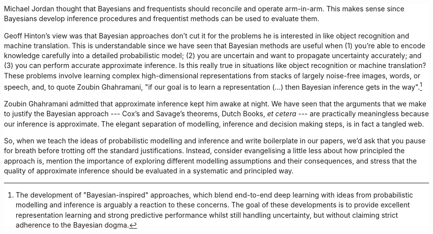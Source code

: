 Michael Jordan thought that Bayesians and frequentists should reconcile and operate arm-in-arm. This makes sense since Bayesians develop inference procedures and frequentist methods can be used to evaluate them.

Geoff Hinton’s view was that Bayesian approaches don’t cut it for the problems he is interested in like object recognition and machine translation. This is understandable since we have seen that Bayesian methods are useful when (1) you’re able to encode knowledge carefully into a detailed probabilistic model; (2) you are uncertain and want to propagate uncertainty accurately; and (3) you can perform accurate approximate inference. Is this really true in situations like object recognition or machine translation? These problems involve learning complex high-dimensional representations from stacks of largely noise-free images, words, or speech, and, to quote Zoubin Ghahramani, "if our goal is to learn a representation (...) then Bayesian inference gets in the way".[^16]

Zoubin Ghahramani admitted that approximate inference kept him awake at night. We have seen that the arguments that we make to justify the Bayesian approach --- Cox’s and Savage’s theorems, Dutch Books, *et cetera* --- are practically meaningless because our inference is approximate. The elegant separation of modelling, inference and decision making steps, is in fact a tangled web.  

So, when we teach the ideas of probabilistic modelling and inference and write boilerplate in our papers, we’d ask that you pause for breath before trotting off the standard justifications. Instead, consider evangelising a little less about how principled the approach is, mention the importance of exploring different modelling assumptions and their consequences, and stress that the quality of approximate inference should be evaluated in a systematic and principled way.


[^1]: Also quoted by [Terenin & Draper (2015)](https://arxiv.org/abs/1507.06597). [Halpern (1999)](https://arxiv.org/abs/1105.5450) constructs a counterexample to Cox's theorem if the additional technical assumption, [Paris' (1994)](https://doi.org/10.1017/CBO9780511526596) density assumption, is omitted.

[^2]: [Van Horn (2003)](https://doi.org/10.1016/S0888-613X(03)00051-3) concludes that "[they] cannot make a compelling case for all of [Cox's theorem's] requirements, however, and there remains disagreement as to the desirability of several of them."

[^3]: Interestingly, there are two-dimensional theories of probability; see Section 4.1.2 by [Bakker (2016)](https://scripties.uba.uva.nl/download?fid=639254) for an overview.

[^4]: [Skyrms (1987, p. 4)](https://doi.org/10.1086/289350) states a dynamic Dutch book argument due to David Lewis (reported by Paul Teller; 1973, 1976). Skyrms also says (p. 19) that "(...) not every learning situation is of the kind to which conditionalization applies. The situation may not be of the kind that can be correctly described or even usefully approximated as the attainment of certainty by the agent in some proposition in his degree of belief space. The rule of belief change by probability kinematics on a partition was designed to apply to a much broader class of learning situations than the rule of conditionalization." In the paper, Skyrms describes the Observation Game, a learning situation where conditionalisation does not apply, where a generalisation of conditionalisation called *probability kinematic* ([Jeffrey, 1965](https://press.uchicago.edu/ucp/books/book/chicago/L/bo3640589.html)) --- essentially, Bayes' rule with a different prior --- is necessary and, under certain conditions, sufficient to be *bulletproof* --- a strong coherence condition that excludes a Dutch book.

[^5]: For example, see Example 5.7.2 by [Lehmann & Casella](https://doi.org/10.1007/b98854) ([1998](https://doi.org/10.1007/b98854); also [Makani, 1997](https://doi.org/10.1214/aos/1176343853)).

[^6]: [Savage's (1962)](https://doi.org/10.2307/2281641) comment on personal probability that was reproduced at the start of this post captures this sentiment well. 

[^7]: Andrew Gelman and David MacKay discuss this issue [here](https://statmodeling.stat.columbia.edu/2011/12/04/david-mackay-and-occams-razor/).

[^8]: See also [this great answer](https://stats.stackexchange.com/a/279798) by Peter Grünwald on StackExchange.

[^9]: As a solution, Grünwald & van Ommen (2017) propose to replace the posterior by a generalised posterior, which depends on a learning rate. This, however, requires an appropriate choice of the learning rate, obscures the meaning of the likelihood, and, more importantly, invalidates the fundamental justifications which hold for Bayes' rule. 

[^10]: Often the approximations involve some form of factorisation assumption, but alternatives exist that have different properties. For example, inducing point approximations for Gaussian Processes ([Titsias, 2009](http://proceedings.mlr.press/v5/titsias09a.html)) tend to overestimate uncertainty.

[^11]:  As an attempt to improve the variational approximation, it has been proposed to recalibrate the variational objective by reweighting the KL term ([Alemi *et al.*, 2017](https://arxiv.org/abs/1612.00410); [Higgings *et al.*, 2017](https://openreview.net/forum?id=Sy2fzU9gl)), which is closely related to the cold posterior effect. But by attempting to fix variational inference in this way, we are blurring the lines between Bayesian modelling and end-to-end optimisation, producing cleverly regularised estimators rather than models which reason according to fundamental principles.


[^12]: A pragmatic solution identifies standard practice, which uses point estimates for the unknowns such as $\hat X_{\text{MAP}}$, as effectively summarising the posterior $p(X \cond D)$ by a Dirac delta function, a probability distribution concentrated on $\hat X_{\text{MAP}}$. [David MacKay (2003, Section 33.6)](http://www.inference.org.uk/mackay/itila/) says: "From this perspective, *any* approximating distribution $Q(x;\theta)$, no matter how crummy it is, *has* to be an improvement on the spike produced by the standard method!" However, "has" is doing a lot of work in this sentence.
[^13]: For example, [Stan](https://mc-stan.org/), [PyMC3](https://docs.pymc.io/), or [Turing.jl](https://turing.ml/), but there is [more out there](https://en.wikipedia.org/wiki/Probabilistic_programming#List_of_probabilistic_programming_languages).
[^14]: Micheal Betancourt has a [great post](https://betanalpha.github.io/assets/case_studies/markov_chain_monte_carlo.html#5_robust_application_of_markov_chain_monte_carlo_in_practice) about responsible use of MCMC in practice.
[^15]: Indeed, the idea of decision-making-aware inference has been successful in the meta-learning setting ([Gordon *et al.*, 2019](https://arxiv.org/abs/1805.09921)). It seems likely that the entanglement of inference and decision making (as a consequence of the intractability of the posterior) could justify the recent trend towards end-to-end systems, which directly optimise for the metric of interest, thereby circumventing these issues.
[^16]: The development of "Bayesian-inspired" approaches, which blend end-to-end deep learning with ideas from probabilistic modelling and inference is arguably a reaction to these concerns. The goal of these developments is to provide excellent representation learning and strong predictive performance whilst still handling uncertainty, but without claiming strict adherence to the Bayesian dogma. 
